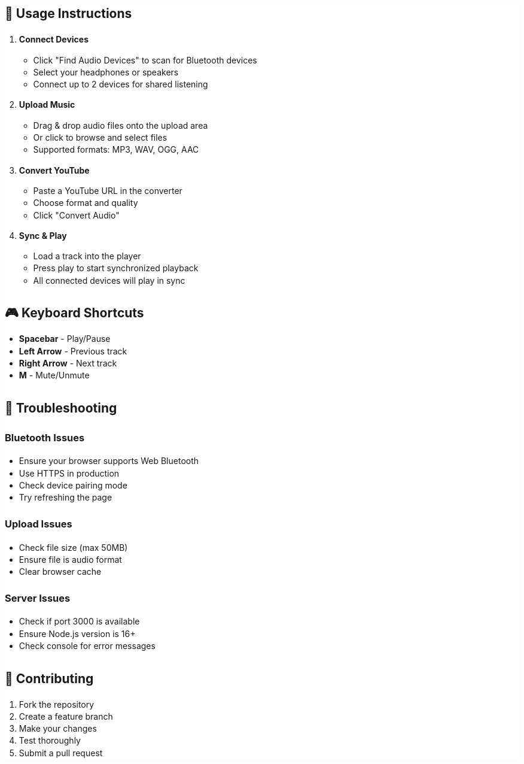 ## 🎯 Usage Instructions

1. **Connect Devices**
   - Click "Find Audio Devices" to scan for Bluetooth devices
   - Select your headphones or speakers
   - Connect up to 2 devices for shared listening

2. **Upload Music**
   - Drag & drop audio files onto the upload area
   - Or click to browse and select files
   - Supported formats: MP3, WAV, OGG, AAC

3. **Convert YouTube**
   - Paste a YouTube URL in the converter
   - Choose format and quality
   - Click "Convert Audio"

4. **Sync & Play**
   - Load a track into the player
   - Press play to start synchronized playback
   - All connected devices will play in sync

## 🎮 Keyboard Shortcuts

- **Spacebar** - Play/Pause
- **Left Arrow** - Previous track
- **Right Arrow** - Next track
- **M** - Mute/Unmute

## 🐛 Troubleshooting

### Bluetooth Issues
- Ensure your browser supports Web Bluetooth
- Use HTTPS in production
- Check device pairing mode
- Try refreshing the page

### Upload Issues
- Check file size (max 50MB)
- Ensure file is audio format
- Clear browser cache

### Server Issues
- Check if port 3000 is available
- Ensure Node.js version is 16+
- Check console for error messages

## 🤝 Contributing

1. Fork the repository
2. Create a feature branch
3. Make your changes
4. Test thoroughly
5. Submit a pull request
